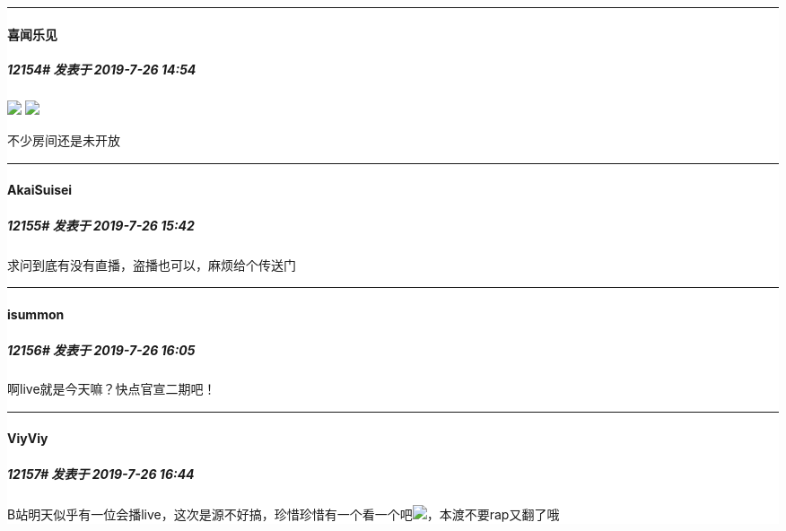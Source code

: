 
*****

####  喜闻乐见  
##### 12154#       发表于 2019-7-26 14:54



<img src="https://i.loli.net/2019/07/26/5d3aa34733ea676437.jpg" referrerpolicy="no-referrer">
<img src="https://i.loli.net/2019/07/26/5d3aa3686eab321246.jpg" referrerpolicy="no-referrer">


不少房间还是未开放







*****

####  AkaiSuisei  
##### 12155#       发表于 2019-7-26 15:42




求问到底有没有直播，盗播也可以，麻烦给个传送门







*****

####  isummon  
##### 12156#       发表于 2019-7-26 16:05




啊live就是今天嘛？快点官宣二期吧！







*****

####  ViyViy  
##### 12157#       发表于 2019-7-26 16:44




B站明天似乎有一位会播live，这次是源不好搞，珍惜珍惜有一个看一个吧<img src="https://static.saraba1st.com/image/smiley/face2017/062.gif" referrerpolicy="no-referrer">，本渡不要rap又翻了哦






